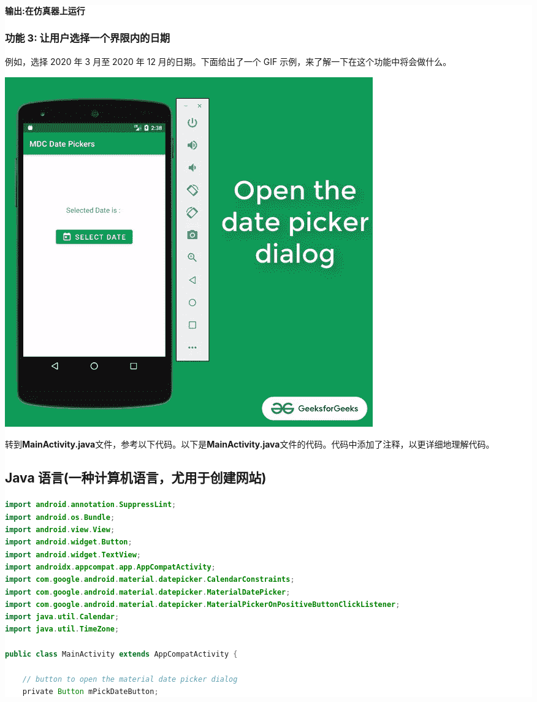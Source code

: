 **输出:在仿真器上运行**

<video class="wp-video-shortcode" id="video-500687-2" width="640" height="360" preload="metadata" controls=""><source type="video/mp4" src="https://media.geeksforgeeks.org/wp-content/uploads/20201016121841/Untitled-Project1237c395.autosave.mp4?_=2">[https://media.geeksforgeeks.org/wp-content/uploads/20201016121841/Untitled-Project1237c395.autosave.mp4](https://media.geeksforgeeks.org/wp-content/uploads/20201016121841/Untitled-Project1237c395.autosave.mp4)</video>

### **功能 3:** 让用户选择一个界限内的日期

例如，选择 2020 年 3 月至 2020 年 12 月的日期。下面给出了一个 GIF 示例，来了解一下在这个功能中将会做什么。

![Sample GIF](img/ad1f73627d27027b5099ad7aa166cd07.png)

转到**MainActivity.java**文件，参考以下代码。以下是**MainActivity.java**文件的代码。代码中添加了注释，以更详细地理解代码。

## Java 语言(一种计算机语言，尤用于创建网站)

```java
import android.annotation.SuppressLint;
import android.os.Bundle;
import android.view.View;
import android.widget.Button;
import android.widget.TextView;
import androidx.appcompat.app.AppCompatActivity;
import com.google.android.material.datepicker.CalendarConstraints;
import com.google.android.material.datepicker.MaterialDatePicker;
import com.google.android.material.datepicker.MaterialPickerOnPositiveButtonClickListener;
import java.util.Calendar;
import java.util.TimeZone;

public class MainActivity extends AppCompatActivity {

    // button to open the material date picker dialog
    private Button mPickDateButton;

```